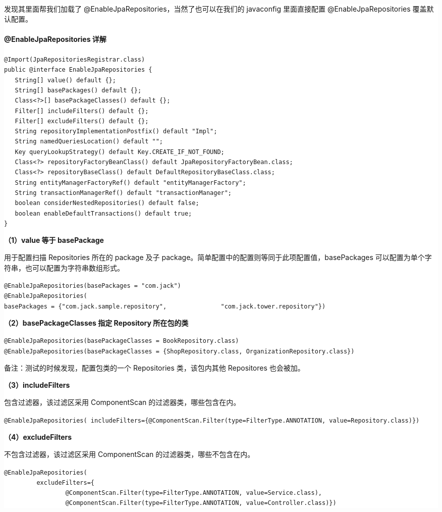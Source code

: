 发现其里面帮我们加载了 @EnableJpaRepositories，当然了也可以在我们的 javaconfig 里面直接配置 @EnableJpaRepositories 覆盖默认配置。

#### @EnableJpaRepositories 详解

```
@Import(JpaRepositoriesRegistrar.class)
public @interface EnableJpaRepositories {
   String[] value() default {};
   String[] basePackages() default {};
   Class<?>[] basePackageClasses() default {};
   Filter[] includeFilters() default {};
   Filter[] excludeFilters() default {};
   String repositoryImplementationPostfix() default "Impl";
   String namedQueriesLocation() default "";
   Key queryLookupStrategy() default Key.CREATE_IF_NOT_FOUND;
   Class<?> repositoryFactoryBeanClass() default JpaRepositoryFactoryBean.class;
   Class<?> repositoryBaseClass() default DefaultRepositoryBaseClass.class;
   String entityManagerFactoryRef() default "entityManagerFactory";
   String transactionManagerRef() default "transactionManager";
   boolean considerNestedRepositories() default false;
   boolean enableDefaultTransactions() default true;
}
```

**（1）value 等于 basePackage**

用于配置扫描 Repositories 所在的 package 及子 package。简单配置中的配置则等同于此项配置值，basePackages 可以配置为单个字符串，也可以配置为字符串数组形式。

```
@EnableJpaRepositories(basePackages = "com.jack")
@EnableJpaRepositories(
basePackages = {"com.jack.sample.repository",               "com.jack.tower.repository"})
```

**（2）basePackageClasses 指定 Repository 所在包的类**

```
@EnableJpaRepositories(basePackageClasses = BookRepository.class)
@EnableJpaRepositories(basePackageClasses = {ShopRepository.class, OrganizationRepository.class})
```

备注：测试的时候发现，配置包类的一个 Repositories 类，该包内其他 Repositores 也会被加。

**（3）includeFilters**

包含过滤器，该过滤区采用 ComponentScan 的过滤器类，哪些包含在内。

```
@EnableJpaRepositories( includeFilters={@ComponentScan.Filter(type=FilterType.ANNOTATION, value=Repository.class)})
```

**（4）excludeFilters**

不包含过滤器，该过滤区采用 ComponentScan 的过滤器类，哪些不包含在内。

```
@EnableJpaRepositories(
         excludeFilters={
                 @ComponentScan.Filter(type=FilterType.ANNOTATION, value=Service.class),
                 @ComponentScan.Filter(type=FilterType.ANNOTATION, value=Controller.class)})
```
